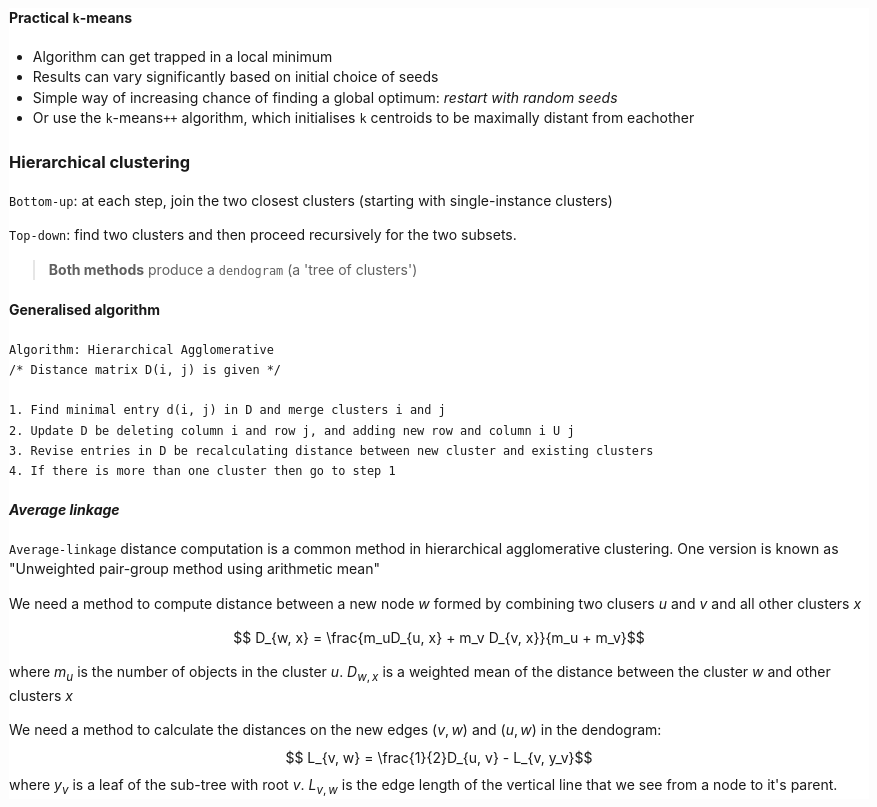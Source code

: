 #### Practical `k`-means

- Algorithm can get trapped in a local minimum
- Results can vary significantly based on initial choice of seeds
- Simple way of increasing chance of finding a global optimum: *restart with random seeds*
- Or use the `k`-means`++` algorithm, which initialises `k` centroids to be maximally distant from eachother

### Hierarchical clustering

`Bottom-up`: at each step, join the two closest clusters (starting with single-instance clusters)

`Top-down`: find two clusters and then proceed recursively for the two subsets.

> **Both methods** produce a `dendogram` (a 'tree of clusters')

#### Generalised algorithm
```txt
Algorithm: Hierarchical Agglomerative
/* Distance matrix D(i, j) is given */

1. Find minimal entry d(i, j) in D and merge clusters i and j
2. Update D be deleting column i and row j, and adding new row and column i U j
3. Revise entries in D be recalculating distance between new cluster and existing clusters
4. If there is more than one cluster then go to step 1
```

#### *Average linkage*

`Average-linkage` distance computation is a common method in hierarchical agglomerative clustering. One version is known as "Unweighted pair-group method using arithmetic mean"

We need a method to compute distance between a new node $w$ formed by combining two clusers $u$ and $v$ and all other clusters $x$

$$ D_{w, x} = \frac{m_uD_{u, x} + m_v D_{v, x}}{m_u + m_v}$$

where $m_u$ is the number of objects in the cluster $u$. $D_{w, x}$ is a weighted mean of the distance between the cluster $w$ and other clusters $x$

We need a method to calculate the distances on the new edges $(v, w)$ and $(u, w)$ in the dendogram:
$$ L_{v, w} = \frac{1}{2}D_{u, v} - L_{v, y_v}$$
where $y_v$ is a leaf of the sub-tree with root $v$. $L_{v, w}$ is the edge length of the vertical line that we see from a node to it's parent.

<center>